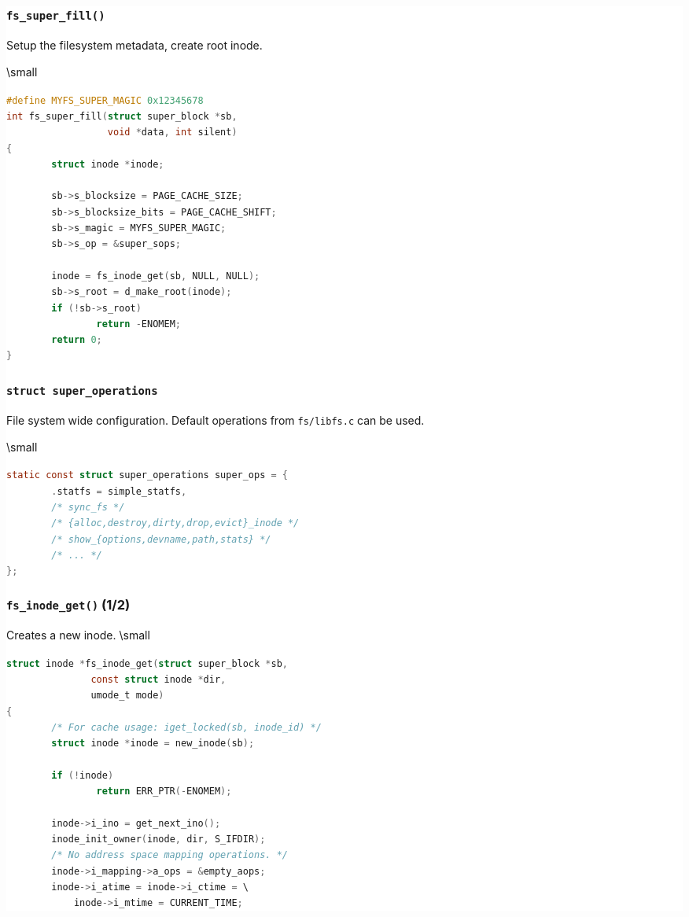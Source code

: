 ### `fs_super_fill()`

Setup the filesystem metadata, create root inode.

\small

```C
#define MYFS_SUPER_MAGIC 0x12345678
int fs_super_fill(struct super_block *sb,
                  void *data, int silent)
{
        struct inode *inode;

        sb->s_blocksize = PAGE_CACHE_SIZE;
        sb->s_blocksize_bits = PAGE_CACHE_SHIFT;
        sb->s_magic = MYFS_SUPER_MAGIC;
        sb->s_op = &super_sops;

        inode = fs_inode_get(sb, NULL, NULL);
        sb->s_root = d_make_root(inode);
        if (!sb->s_root)
                return -ENOMEM;
        return 0;
}
```

### `struct super_operations`

File system wide configuration. Default operations from `fs/libfs.c` can be
used.

\small

```c
static const struct super_operations super_ops = {
        .statfs = simple_statfs,
        /* sync_fs */
        /* {alloc,destroy,dirty,drop,evict}_inode */
        /* show_{options,devname,path,stats} */
        /* ... */
};
```

### `fs_inode_get()` (1/2)

Creates a new inode.
\small

```c
struct inode *fs_inode_get(struct super_block *sb,
               const struct inode *dir,
               umode_t mode)
{
        /* For cache usage: iget_locked(sb, inode_id) */
        struct inode *inode = new_inode(sb);

        if (!inode)
                return ERR_PTR(-ENOMEM);

        inode->i_ino = get_next_ino();
        inode_init_owner(inode, dir, S_IFDIR);
        /* No address space mapping operations. */
        inode->i_mapping->a_ops = &empty_aops;
        inode->i_atime = inode->i_ctime = \
            inode->i_mtime = CURRENT_TIME;
```
